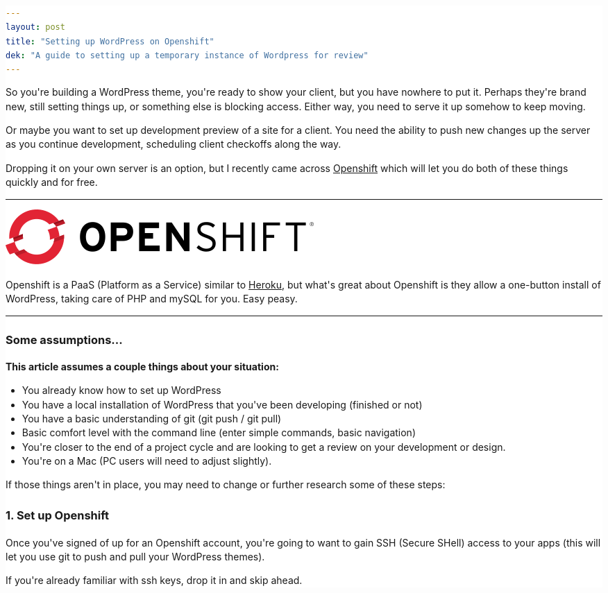 ```yaml
---
layout: post
title: "Setting up WordPress on Openshift"
dek: "A guide to setting up a temporary instance of Wordpress for review"
---
```


So you're building a WordPress theme, you're ready to show your client, but you have nowhere to put it. Perhaps they're brand new, still setting things up, or something else is blocking access. Either way, you need to serve it up somehow to keep moving.

Or maybe you want to set up development preview of a site for a client. You need the ability to push new changes up the server as you continue development, scheduling client checkoffs along the way.

Dropping it on your own server is an option, but I recently came across [Openshift][os] which will let you do both of these things quickly and for free.

<hr>

<div class="image">
<a href="https://www.openshift.com/"><img class="svg" src="/img/1501-openshift-logo.svg" alt="Openshift"></a>
</div>

Openshift is a PaaS (Platform as a Service) similar to [Heroku][hr], but what's great about Openshift is they allow a one-button install of WordPress, taking care of PHP and mySQL for you. Easy peasy.

<hr>

### Some assumptions...

**This article assumes a couple things about your situation:**

- You already know how to set up WordPress
- You have a local installation of WordPress that you've been developing (finished or not)
- You have a basic understanding of git (git push / git pull)
- Basic comfort level with the command line (enter simple commands, basic navigation)
- You're closer to the end of a project cycle and are looking to get a review on your development or design.
- You're on a Mac (PC users will need to adjust slightly).

If those things aren't in place, you may need to change or further research some of these steps:


### 1. Set up Openshift

Once you've signed of up for an Openshift account, you're going to want to gain SSH (Secure SHell) access to your apps (this will let you use git to push and pull your WordPress themes).

If you're already familiar with ssh keys, drop it in and skip ahead.


[os]: https://www.openshift.com/
[hr]: https://www.heroku.com/
[rsa]: http://en.wikipedia.org/wiki/RSA_(cryptosystem)
[ssh]: http://nerderati.com/2011/03/17/simplify-your-life-with-an-ssh-config-file/
[cd]: https://cyberduck.io/
[fz]: https://filezilla-project.org/
[db]: https://wordpress.org/plugins/wp-migrate-db/
[twitter]: https://twitter.com/nathanmlong